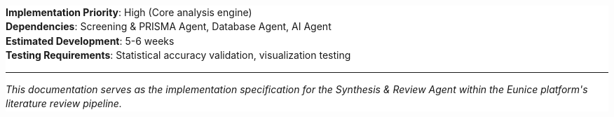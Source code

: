 **Implementation Priority**: High (Core analysis engine)  
**Dependencies**: Screening & PRISMA Agent, Database Agent, AI Agent  
**Estimated Development**: 5-6 weeks  
**Testing Requirements**: Statistical accuracy validation, visualization testing

---

*This documentation serves as the implementation specification for the Synthesis & Review Agent within the Eunice platform's literature review pipeline.*
